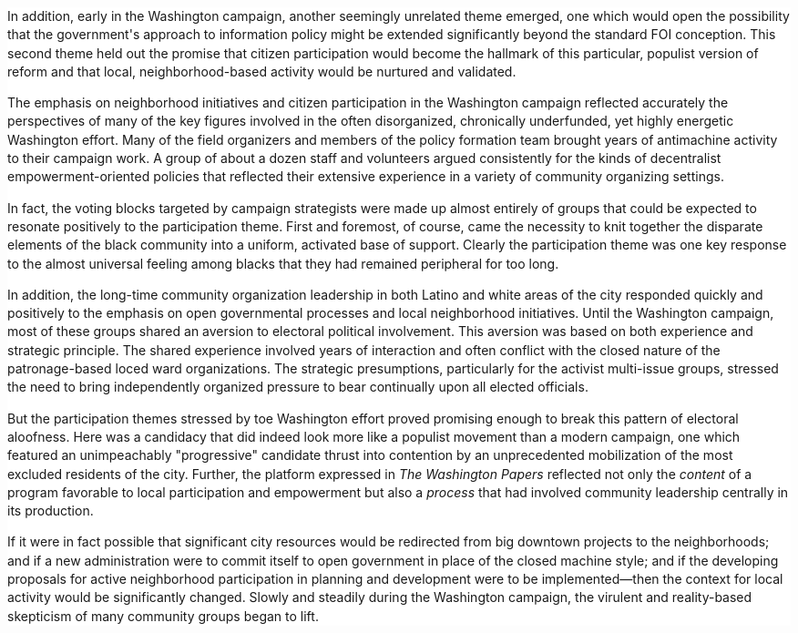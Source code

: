 In addition, early in the Washington campaign, another seemingly
unrelated theme emerged, one which would open the possibility that the
government's approach to information policy might be extended
significantly beyond the standard FOI conception. This second theme
held out the promise that citizen participation would become the
hallmark of this particular, populist version of reform and that
local, neighborhood-based activity would be nurtured and validated.

The emphasis on neighborhood initiatives and citizen participation in
the Washington campaign reflected accurately the perspectives of many
of the key figures involved in the often disorganized, chronically
underfunded, yet highly energetic Washington effort. Many of the field
organizers and members of the policy formation team brought years of
antimachine activity to their campaign work. A group of about a dozen
staff and volunteers argued consistently for the kinds of decentralist
empowerment-oriented policies that reflected their extensive
experience in a variety of community organizing settings.

In fact, the voting blocks targeted by campaign strategists were made
up almost entirely of groups that could be expected to resonate
positively to the participation theme. First and foremost, of course,
came the necessity to knit together the disparate elements of the
black community into a uniform, activated base of support. Clearly the
participation theme was one key response to the almost universal
feeling among blacks that they had remained peripheral for too long.

In addition, the long-time community organization leadership in both
Latino and white areas of the city responded quickly and positively to
the emphasis on open governmental processes and local neighborhood
initiatives. Until the Washington campaign, most of these groups
shared an aversion to electoral political involvement. This aversion
was based on both experience and strategic principle. The shared
experience involved years of interaction and often conflict with the
closed nature of the patronage-based loced ward organizations. The
strategic presumptions, particularly for the activist multi-issue
groups, stressed the need to bring independently organized pressure to
bear continually upon all elected officials.

But the participation themes stressed by toe Washington effort proved
promising enough to break this pattern of electoral aloofness. Here
was a candidacy that did indeed look more like a populist movement
than a modern campaign, one which featured an unimpeachably
"progressive" candidate thrust into contention by an unprecedented
mobilization of the most excluded residents of the city. Further, the
platform expressed in *The Washington Papers* reflected not only the
*content* of a program favorable to local participation and
empowerment but also a *process* that had involved community
leadership centrally in its production.

If it were in fact possible that significant city resources would be
redirected from big downtown projects to the neighborhoods; and if a
new administration were to commit itself to open government in place of
the closed machine style; and if the developing proposals for active
neighborhood participation in planning and development were to be
implemented—then the context for local activity would be significantly
changed. Slowly and steadily during the Washington campaign, the
virulent and reality-based skepticism of many community groups began
to lift.
